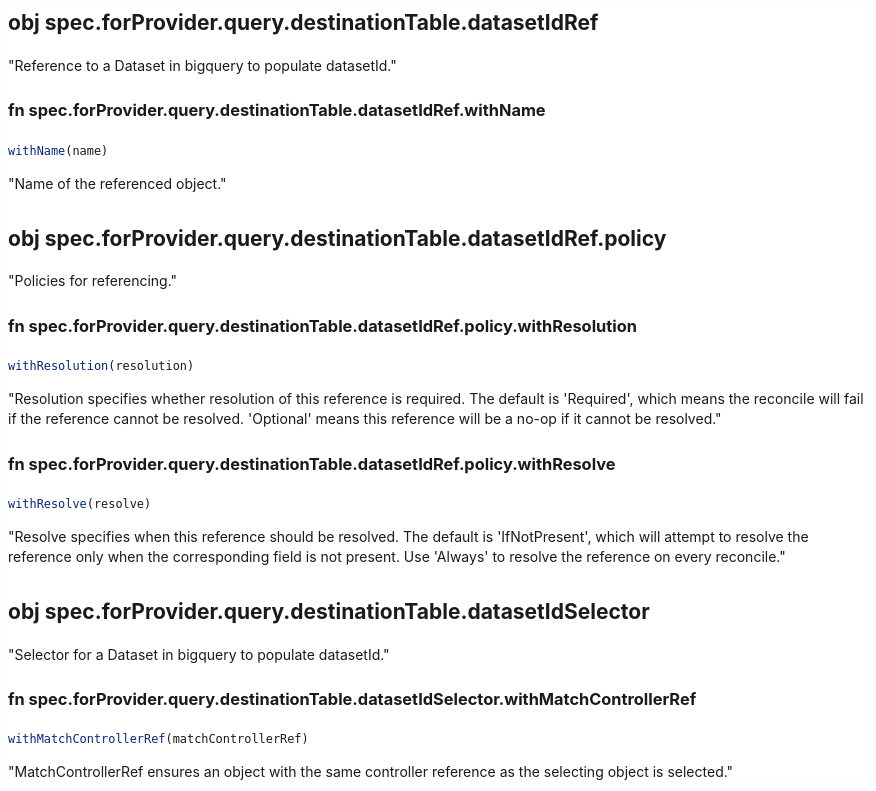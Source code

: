 ## obj spec.forProvider.query.destinationTable.datasetIdRef

"Reference to a Dataset in bigquery to populate datasetId."

### fn spec.forProvider.query.destinationTable.datasetIdRef.withName

```ts
withName(name)
```

"Name of the referenced object."

## obj spec.forProvider.query.destinationTable.datasetIdRef.policy

"Policies for referencing."

### fn spec.forProvider.query.destinationTable.datasetIdRef.policy.withResolution

```ts
withResolution(resolution)
```

"Resolution specifies whether resolution of this reference is required. The default is 'Required', which means the reconcile will fail if the reference cannot be resolved. 'Optional' means this reference will be a no-op if it cannot be resolved."

### fn spec.forProvider.query.destinationTable.datasetIdRef.policy.withResolve

```ts
withResolve(resolve)
```

"Resolve specifies when this reference should be resolved. The default is 'IfNotPresent', which will attempt to resolve the reference only when the corresponding field is not present. Use 'Always' to resolve the reference on every reconcile."

## obj spec.forProvider.query.destinationTable.datasetIdSelector

"Selector for a Dataset in bigquery to populate datasetId."

### fn spec.forProvider.query.destinationTable.datasetIdSelector.withMatchControllerRef

```ts
withMatchControllerRef(matchControllerRef)
```

"MatchControllerRef ensures an object with the same controller reference as the selecting object is selected."
